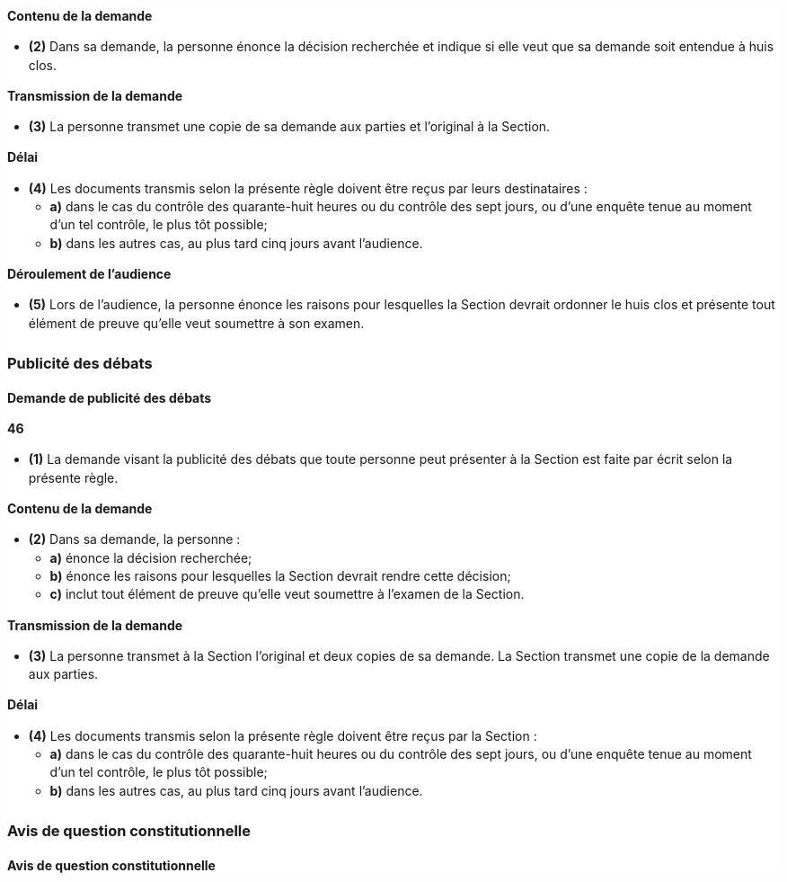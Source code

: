 **Contenu de la demande**

- **(2)** Dans sa demande, la personne énonce la décision recherchée et indique si elle veut que sa demande soit entendue à huis clos.

**Transmission de la demande**

- **(3)** La personne transmet une copie de sa demande aux parties et l’original à la Section.

**Délai**

- **(4)** Les documents transmis selon la présente règle doivent être reçus par leurs destinataires :
	- **a)** dans le cas du contrôle des quarante-huit heures ou du contrôle des sept jours, ou d’une enquête tenue au moment d’un tel contrôle, le plus tôt possible;
	- **b)** dans les autres cas, au plus tard cinq jours avant l’audience.

**Déroulement de l’audience**

- **(5)** Lors de l’audience, la personne énonce les raisons pour lesquelles la Section devrait ordonner le huis clos et présente tout élément de preuve qu’elle veut soumettre à son examen.




### Publicité des débats



**Demande de publicité des débats**

**46** 

- **(1)** La demande visant la publicité des débats que toute personne peut présenter à la Section est faite par écrit selon la présente règle.

**Contenu de la demande**

- **(2)** Dans sa demande, la personne :
	- **a)** énonce la décision recherchée;
	- **b)** énonce les raisons pour lesquelles la Section devrait rendre cette décision;
	- **c)** inclut tout élément de preuve qu’elle veut soumettre à l’examen de la Section.

**Transmission de la demande**

- **(3)** La personne transmet à la Section l’original et deux copies de sa demande. La Section transmet une copie de la demande aux parties.

**Délai**

- **(4)** Les documents transmis selon la présente règle doivent être reçus par la Section :
	- **a)** dans le cas du contrôle des quarante-huit heures ou du contrôle des sept jours, ou d’une enquête tenue au moment d’un tel contrôle, le plus tôt possible;
	- **b)** dans les autres cas, au plus tard cinq jours avant l’audience.




### Avis de question constitutionnelle



**Avis de question constitutionnelle**
